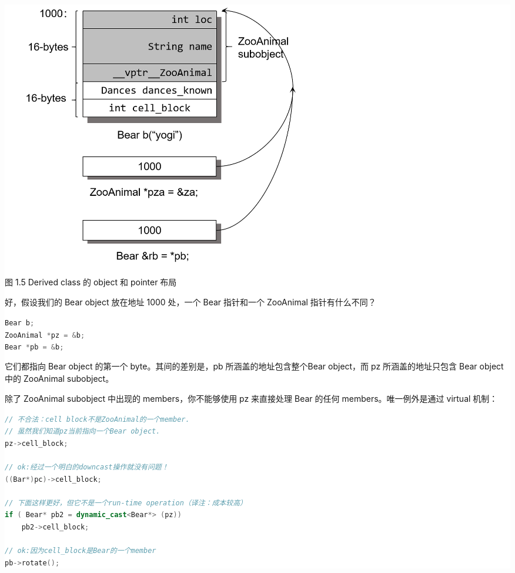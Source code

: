 <img src = 'graphs/1.5.png' width = '60%'>

图 1.5 Derived class 的 object 和 pointer 布局

好，假设我们的 Bear object 放在地址 1000 处，一个 Bear 指针和一个 ZooAnimal 指针有什么不同？
```cpp
Bear b;
ZooAnimal *pz = &b;
Bear *pb = &b;
```
它们都指向 Bear object 的第一个 byte。其间的差别是，pb 所涵盖的地址包含整个Bear object，而 pz 所涵盖的地址只包含 Bear object 中的 ZooAnimal subobject。

除了 ZooAnimal subobject 中出现的 members，你不能够使用 pz 来直接处理 Bear 的任何 members。唯一例外是通过 virtual 机制：
```cpp
// 不合法：cell block不是ZooAnimal的一个member.
// 虽然我们知道pz当前指向一个Bear object.
pz->cell_block;

// ok:经过一个明白的downcast操作就没有问题！
((Bar*)pc)->cell_block;

// 下面这样更好，但它不是一个run-time operation（译注：成本较高）
if ( Bear* pb2 = dynamic_cast<Bear*> (pz))
    pb2->cell_block;

// ok:因为cell_block是Bear的一个member
pb->rotate();
```